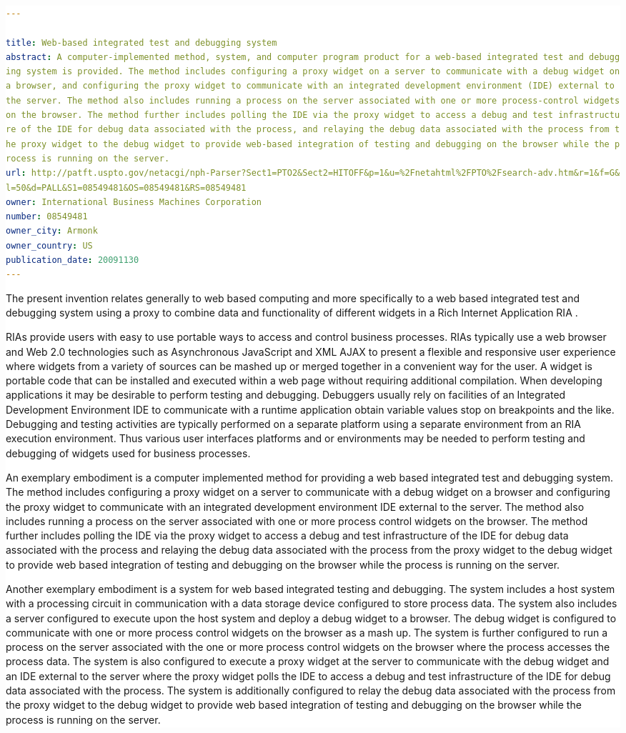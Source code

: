 ```yaml
---

title: Web-based integrated test and debugging system
abstract: A computer-implemented method, system, and computer program product for a web-based integrated test and debugging system is provided. The method includes configuring a proxy widget on a server to communicate with a debug widget on a browser, and configuring the proxy widget to communicate with an integrated development environment (IDE) external to the server. The method also includes running a process on the server associated with one or more process-control widgets on the browser. The method further includes polling the IDE via the proxy widget to access a debug and test infrastructure of the IDE for debug data associated with the process, and relaying the debug data associated with the process from the proxy widget to the debug widget to provide web-based integration of testing and debugging on the browser while the process is running on the server.
url: http://patft.uspto.gov/netacgi/nph-Parser?Sect1=PTO2&Sect2=HITOFF&p=1&u=%2Fnetahtml%2FPTO%2Fsearch-adv.htm&r=1&f=G&l=50&d=PALL&S1=08549481&OS=08549481&RS=08549481
owner: International Business Machines Corporation
number: 08549481
owner_city: Armonk
owner_country: US
publication_date: 20091130
---
```

The present invention relates generally to web based computing and more specifically to a web based integrated test and debugging system using a proxy to combine data and functionality of different widgets in a Rich Internet Application RIA .

RIAs provide users with easy to use portable ways to access and control business processes. RIAs typically use a web browser and Web 2.0 technologies such as Asynchronous JavaScript and XML AJAX to present a flexible and responsive user experience where widgets from a variety of sources can be mashed up or merged together in a convenient way for the user. A widget is portable code that can be installed and executed within a web page without requiring additional compilation. When developing applications it may be desirable to perform testing and debugging. Debuggers usually rely on facilities of an Integrated Development Environment IDE to communicate with a runtime application obtain variable values stop on breakpoints and the like. Debugging and testing activities are typically performed on a separate platform using a separate environment from an RIA execution environment. Thus various user interfaces platforms and or environments may be needed to perform testing and debugging of widgets used for business processes.

An exemplary embodiment is a computer implemented method for providing a web based integrated test and debugging system. The method includes configuring a proxy widget on a server to communicate with a debug widget on a browser and configuring the proxy widget to communicate with an integrated development environment IDE external to the server. The method also includes running a process on the server associated with one or more process control widgets on the browser. The method further includes polling the IDE via the proxy widget to access a debug and test infrastructure of the IDE for debug data associated with the process and relaying the debug data associated with the process from the proxy widget to the debug widget to provide web based integration of testing and debugging on the browser while the process is running on the server.

Another exemplary embodiment is a system for web based integrated testing and debugging. The system includes a host system with a processing circuit in communication with a data storage device configured to store process data. The system also includes a server configured to execute upon the host system and deploy a debug widget to a browser. The debug widget is configured to communicate with one or more process control widgets on the browser as a mash up. The system is further configured to run a process on the server associated with the one or more process control widgets on the browser where the process accesses the process data. The system is also configured to execute a proxy widget at the server to communicate with the debug widget and an IDE external to the server where the proxy widget polls the IDE to access a debug and test infrastructure of the IDE for debug data associated with the process. The system is additionally configured to relay the debug data associated with the process from the proxy widget to the debug widget to provide web based integration of testing and debugging on the browser while the process is running on the server.
